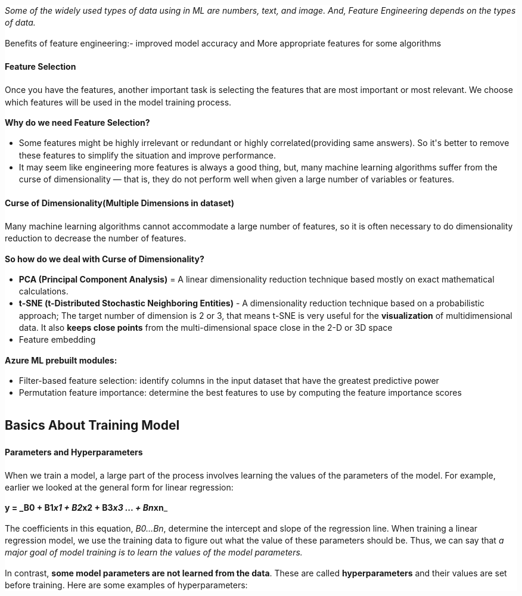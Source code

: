 _Some of the widely used types of data using in ML are numbers, text, and image. And, Feature Engineering depends on the types of data._

Benefits of feature engineering:- improved model accuracy and More appropriate features for some algorithms

#### Feature Selection
Once you have the features, another important task is selecting the features that are most important or most relevant. We choose which features will be used in the model training process.

**Why do we need Feature Selection?**
- Some features might be highly irrelevant or redundant or highly correlated(providing same answers). So it's better to remove these features to simplify the situation and improve performance. 
- It may seem like engineering more features is always a good thing, but, many machine learning algorithms suffer from the curse of dimensionality — that is, they do not perform well when given a large number of variables or features.

#### Curse of Dimensionality(Multiple Dimensions in dataset)
Many machine learning algorithms cannot accommodate a large number of features, so it is often necessary to do dimensionality reduction to decrease the number of features.

**So how do we deal with Curse of Dimensionality?**

- **PCA (Principal Component Analysis)** = A linear dimensionality reduction technique based mostly on exact mathematical calculations.
- **t-SNE (t-Distributed Stochastic Neighboring Entities)** - A dimensionality reduction technique based on a probabilistic approach; The target number of dimension is 2 or 3, that means t-SNE is very useful for the **visualization** of multidimensional data. It also **keeps close points** from the multi-dimensional space close in the 2-D or 3D space
- Feature embedding

**Azure ML prebuilt modules:**

- Filter-based feature selection: identify columns in the input dataset that have the greatest predictive power
- Permutation feature importance: determine the best features to use by computing the feature importance scores

## Basics About Training Model

#### Parameters and Hyperparameters
When we train a model, a large part of the process involves learning the values of the parameters of the model. For example, earlier we looked at the general form for linear regression:

**y = _B0 + B1*x1 + B2*x2 + B3*x3 ... + Bn*xn**_ 

The coefficients in this equation, _B0…Bn_, determine the intercept and slope of the regression line. When training a linear regression model, we use the training data to figure out what the value of these parameters should be. Thus, we can say that _a major goal of model training is to learn the values of the model parameters._

In contrast, **some model parameters are not learned from the data**. These are called **hyperparameters** and their values are set before training. Here are some examples of hyperparameters:
